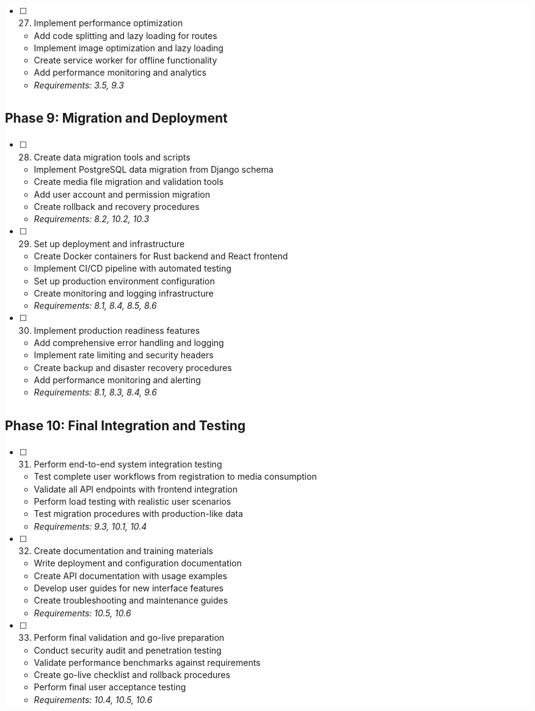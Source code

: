 - [ ] 27. Implement performance optimization
  - Add code splitting and lazy loading for routes
  - Implement image optimization and lazy loading
  - Create service worker for offline functionality
  - Add performance monitoring and analytics
  - _Requirements: 3.5, 9.3_

## Phase 9: Migration and Deployment

- [ ] 28. Create data migration tools and scripts
  - Implement PostgreSQL data migration from Django schema
  - Create media file migration and validation tools
  - Add user account and permission migration
  - Create rollback and recovery procedures
  - _Requirements: 8.2, 10.2, 10.3_

- [ ] 29. Set up deployment and infrastructure
  - Create Docker containers for Rust backend and React frontend
  - Implement CI/CD pipeline with automated testing
  - Set up production environment configuration
  - Create monitoring and logging infrastructure
  - _Requirements: 8.1, 8.4, 8.5, 8.6_

- [ ] 30. Implement production readiness features
  - Add comprehensive error handling and logging
  - Implement rate limiting and security headers
  - Create backup and disaster recovery procedures
  - Add performance monitoring and alerting
  - _Requirements: 8.1, 8.3, 8.4, 9.6_

## Phase 10: Final Integration and Testing

- [ ] 31. Perform end-to-end system integration testing
  - Test complete user workflows from registration to media consumption
  - Validate all API endpoints with frontend integration
  - Perform load testing with realistic user scenarios
  - Test migration procedures with production-like data
  - _Requirements: 9.3, 10.1, 10.4_

- [ ] 32. Create documentation and training materials
  - Write deployment and configuration documentation
  - Create API documentation with usage examples
  - Develop user guides for new interface features
  - Create troubleshooting and maintenance guides
  - _Requirements: 10.5, 10.6_

- [ ] 33. Perform final validation and go-live preparation
  - Conduct security audit and penetration testing
  - Validate performance benchmarks against requirements
  - Create go-live checklist and rollback procedures
  - Perform final user acceptance testing
  - _Requirements: 10.4, 10.5, 10.6_
